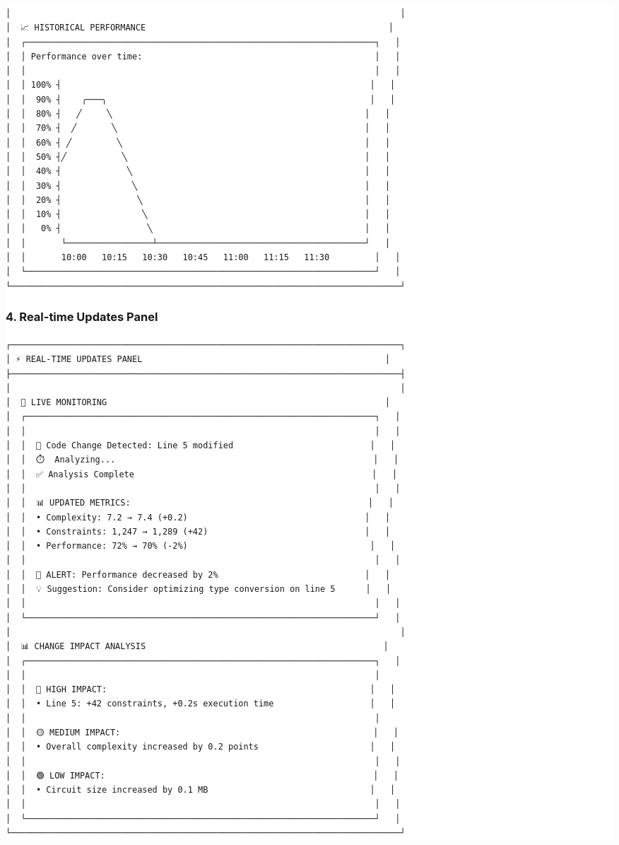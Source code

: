 ```
│                                                                             │
│  📈 HISTORICAL PERFORMANCE                                                │
│  ┌─────────────────────────────────────────────────────────────────────┐   │
│  │ Performance over time:                                              │   │
│  │                                                                     │   │
│  │ 100% ┤                                                             │   │
│  │  90% ┤    ╭───╮                                                    │   │
│  │  80% ┤   ╱     ╲                                                  │   │
│  │  70% ┤  ╱       ╲                                                 │   │
│  │  60% ┤ ╱         ╲                                                │   │
│  │  50% ┤╱           ╲                                               │   │
│  │  40% ┤             ╲                                              │   │
│  │  30% ┤              ╲                                             │   │
│  │  20% ┤               ╲                                            │   │
│  │  10% ┤                ╲                                           │   │
│  │   0% ┤                 ╲                                          │   │
│  │       └─────────────────┴─────────────────────────────────────────┘   │
│  │       10:00   10:15   10:30   10:45   11:00   11:15   11:30         │   │
│  └─────────────────────────────────────────────────────────────────────┘   │
└─────────────────────────────────────────────────────────────────────────────┘
```

### **4. Real-time Updates Panel**

```
┌─────────────────────────────────────────────────────────────────────────────┐
│ ⚡ REAL-TIME UPDATES PANEL                                                │
├─────────────────────────────────────────────────────────────────────────────┤
│                                                                             │
│  🔄 LIVE MONITORING                                                       │
│  ┌─────────────────────────────────────────────────────────────────────┐   │
│  │                                                                     │   │
│  │  📝 Code Change Detected: Line 5 modified                           │   │
│  │  ⏱️  Analyzing...                                                   │   │
│  │  ✅ Analysis Complete                                               │   │
│  │                                                                     │   │
│  │  📊 UPDATED METRICS:                                               │   │
│  │  • Complexity: 7.2 → 7.4 (+0.2)                                   │   │
│  │  • Constraints: 1,247 → 1,289 (+42)                               │   │
│  │  • Performance: 72% → 70% (-2%)                                    │   │
│  │                                                                     │   │
│  │  🚨 ALERT: Performance decreased by 2%                             │   │
│  │  💡 Suggestion: Consider optimizing type conversion on line 5      │   │
│  │                                                                     │   │
│  └─────────────────────────────────────────────────────────────────────┘   │
│                                                                             │
│  📊 CHANGE IMPACT ANALYSIS                                               │
│  ┌─────────────────────────────────────────────────────────────────────┐   │
│  │                                                                     │
│  │  🔴 HIGH IMPACT:                                                    │   │
│  │  • Line 5: +42 constraints, +0.2s execution time                   │   │
│  │                                                                     │
│  │  🟡 MEDIUM IMPACT:                                                  │   │
│  │  • Overall complexity increased by 0.2 points                      │   │
│  │                                                                     │   │
│  │  🟢 LOW IMPACT:                                                     │   │
│  │  • Circuit size increased by 0.1 MB                                │   │
│  │                                                                     │   │
│  └─────────────────────────────────────────────────────────────────────┘   │
└─────────────────────────────────────────────────────────────────────────────┘
```
